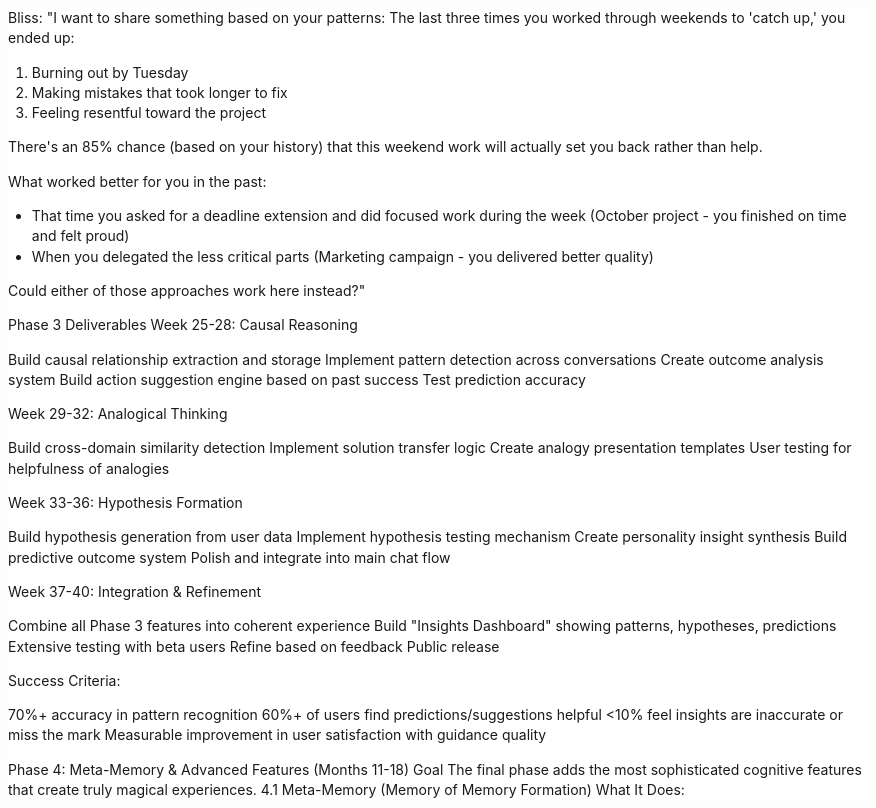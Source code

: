 Bliss: "I want to share something based on your patterns: The last three 
times you worked through weekends to 'catch up,' you ended up:
1. Burning out by Tuesday
2. Making mistakes that took longer to fix
3. Feeling resentful toward the project

There's an 85% chance (based on your history) that this weekend work will 
actually set you back rather than help.

What worked better for you in the past:
- That time you asked for a deadline extension and did focused work during 
  the week (October project - you finished on time and felt proud)
- When you delegated the less critical parts (Marketing campaign - you 
  delivered better quality)

Could either of those approaches work here instead?"

Phase 3 Deliverables
Week 25-28: Causal Reasoning

 Build causal relationship extraction and storage
 Implement pattern detection across conversations
 Create outcome analysis system
 Build action suggestion engine based on past success
 Test prediction accuracy

Week 29-32: Analogical Thinking

 Build cross-domain similarity detection
 Implement solution transfer logic
 Create analogy presentation templates
 User testing for helpfulness of analogies

Week 33-36: Hypothesis Formation

 Build hypothesis generation from user data
 Implement hypothesis testing mechanism
 Create personality insight synthesis
 Build predictive outcome system
 Polish and integrate into main chat flow

Week 37-40: Integration & Refinement

 Combine all Phase 3 features into coherent experience
 Build "Insights Dashboard" showing patterns, hypotheses, predictions
 Extensive testing with beta users
 Refine based on feedback
 Public release

Success Criteria:

70%+ accuracy in pattern recognition
60%+ of users find predictions/suggestions helpful
<10% feel insights are inaccurate or miss the mark
Measurable improvement in user satisfaction with guidance quality


Phase 4: Meta-Memory & Advanced Features (Months 11-18)
Goal
The final phase adds the most sophisticated cognitive features that create truly magical experiences.
4.1 Meta-Memory (Memory of Memory Formation)
What It Does:
